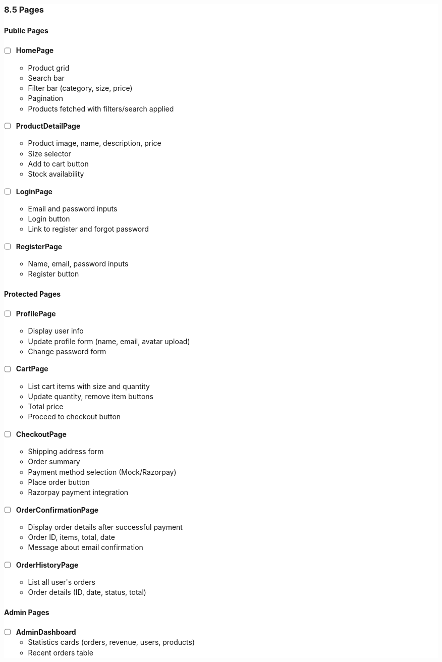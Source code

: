 ### 8.5 Pages

#### Public Pages
- [ ] **HomePage**
  - Product grid
  - Search bar
  - Filter bar (category, size, price)
  - Pagination
  - Products fetched with filters/search applied

- [ ] **ProductDetailPage**
  - Product image, name, description, price
  - Size selector
  - Add to cart button
  - Stock availability

- [ ] **LoginPage**
  - Email and password inputs
  - Login button
  - Link to register and forgot password

- [ ] **RegisterPage**
  - Name, email, password inputs
  - Register button

#### Protected Pages
- [ ] **ProfilePage**
  - Display user info
  - Update profile form (name, email, avatar upload)
  - Change password form

- [ ] **CartPage**
  - List cart items with size and quantity
  - Update quantity, remove item buttons
  - Total price
  - Proceed to checkout button

- [ ] **CheckoutPage**
  - Shipping address form
  - Order summary
  - Payment method selection (Mock/Razorpay)
  - Place order button
  - Razorpay payment integration

- [ ] **OrderConfirmationPage**
  - Display order details after successful payment
  - Order ID, items, total, date
  - Message about email confirmation

- [ ] **OrderHistoryPage**
  - List all user's orders
  - Order details (ID, date, status, total)

#### Admin Pages
- [ ] **AdminDashboard**
  - Statistics cards (orders, revenue, users, products)
  - Recent orders table
